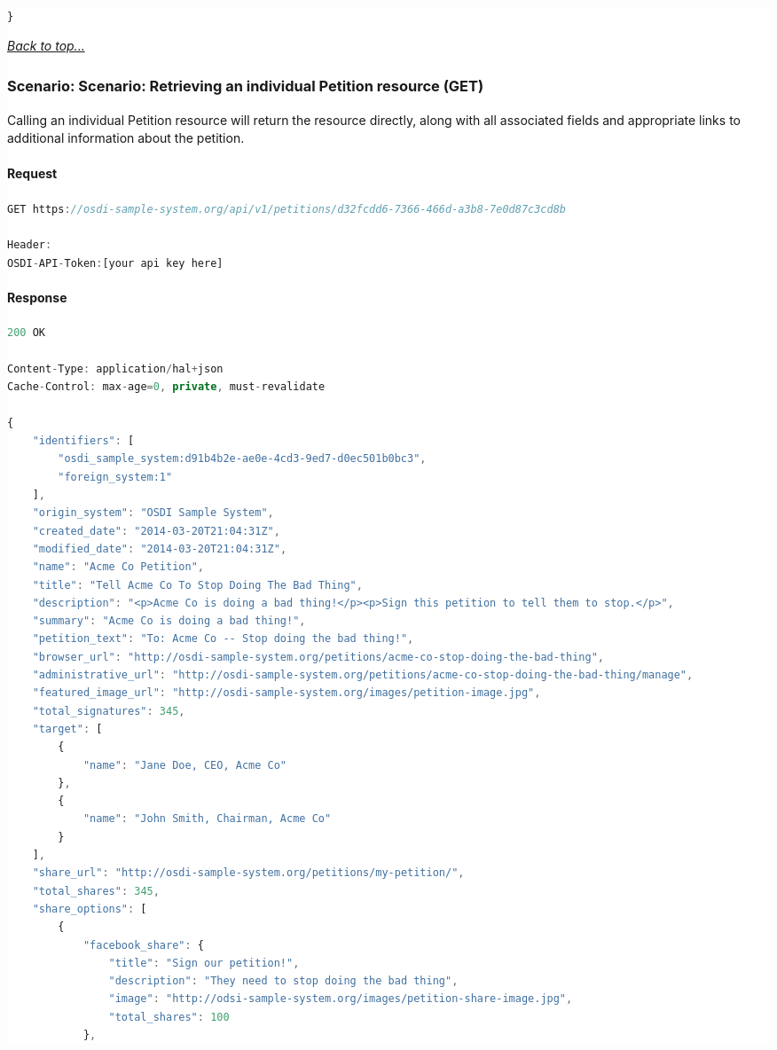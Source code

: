 ```javascript
}
```	

_[Back to top...](#)_		

### Scenario: Scenario: Retrieving an individual Petition resource (GET)

Calling an individual Petition resource will return the resource directly, along with all associated fields and appropriate links to additional information about the petition.

#### Request

```javascript
GET https://osdi-sample-system.org/api/v1/petitions/d32fcdd6-7366-466d-a3b8-7e0d87c3cd8b

Header:
OSDI-API-Token:[your api key here]
```

#### Response

```javascript
200 OK

Content-Type: application/hal+json
Cache-Control: max-age=0, private, must-revalidate

{
    "identifiers": [
        "osdi_sample_system:d91b4b2e-ae0e-4cd3-9ed7-d0ec501b0bc3",
        "foreign_system:1"
    ],
    "origin_system": "OSDI Sample System",
    "created_date": "2014-03-20T21:04:31Z",
    "modified_date": "2014-03-20T21:04:31Z",
    "name": "Acme Co Petition",
    "title": "Tell Acme Co To Stop Doing The Bad Thing",
    "description": "<p>Acme Co is doing a bad thing!</p><p>Sign this petition to tell them to stop.</p>",
    "summary": "Acme Co is doing a bad thing!",
    "petition_text": "To: Acme Co -- Stop doing the bad thing!",
    "browser_url": "http://osdi-sample-system.org/petitions/acme-co-stop-doing-the-bad-thing",
    "administrative_url": "http://osdi-sample-system.org/petitions/acme-co-stop-doing-the-bad-thing/manage",
    "featured_image_url": "http://osdi-sample-system.org/images/petition-image.jpg",
    "total_signatures": 345,
    "target": [
        {
            "name": "Jane Doe, CEO, Acme Co"
        },
        {
            "name": "John Smith, Chairman, Acme Co"
        }
    ],
    "share_url": "http://osdi-sample-system.org/petitions/my-petition/",
    "total_shares": 345,
    "share_options": [
        {
            "facebook_share": {
                "title": "Sign our petition!",
                "description": "They need to stop doing the bad thing",
                "image": "http://odsi-sample-system.org/images/petition-share-image.jpg",
                "total_shares": 100
            },
```